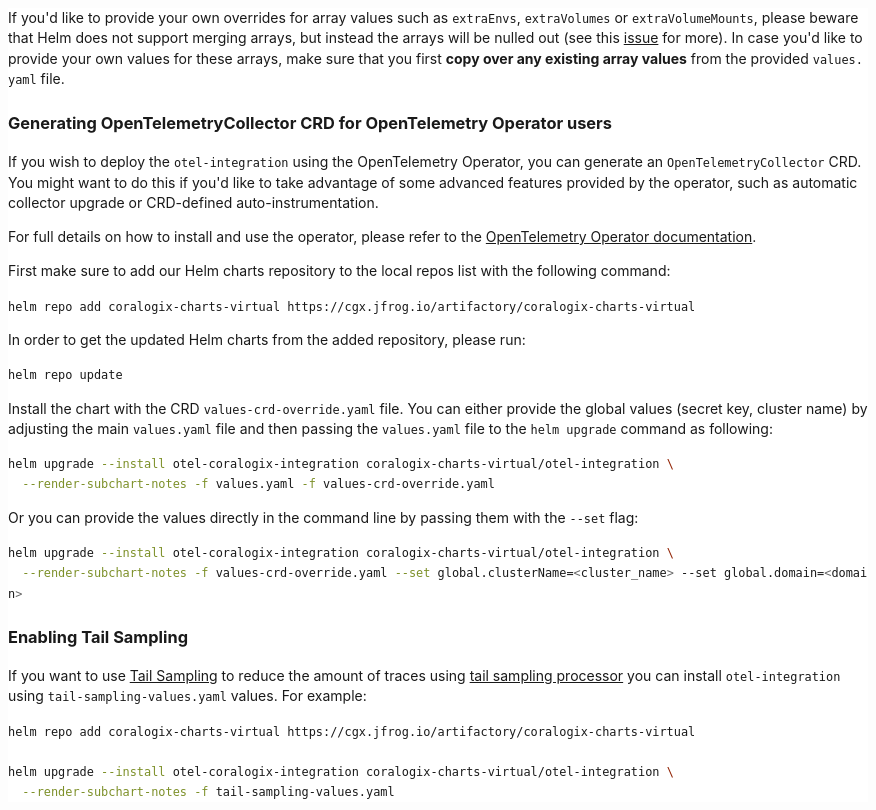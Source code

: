If you'd like to provide your own overrides for array values such as `extraEnvs`, `extraVolumes` or `extraVolumeMounts`, please beware that Helm does not support merging arrays, but instead the arrays will be nulled out (see this [issue](https://github.com/helm/helm/issues/3486) for more). In case you'd like to provide your own values for these arrays, make sure that you first **copy over any existing array values** from the provided `values.yaml` file.

### Generating OpenTelemetryCollector CRD for OpenTelemetry Operator users

If you wish to deploy the `otel-integration` using the OpenTelemetry Operator, you can generate an `OpenTelemetryCollector` CRD. You might want to do this if you'd like to take advantage of some advanced features provided by the operator, such as automatic collector upgrade or CRD-defined auto-instrumentation.

For full details on how to install and use the operator, please refer to the [OpenTelemetry Operator documentation](https://github.com/open-telemetry/opentelemetry-operator/blob/main/README.md).

First make sure to add our Helm charts repository to the local repos list with the following command:

```bash
helm repo add coralogix-charts-virtual https://cgx.jfrog.io/artifactory/coralogix-charts-virtual
```

In order to get the updated Helm charts from the added repository, please run:

```bash
helm repo update
```

Install the chart with the CRD `values-crd-override.yaml` file. You can either provide the global values (secret key, cluster name) by adjusting the main `values.yaml` file and then passing the `values.yaml` file to the `helm upgrade` command as following:

```bash
helm upgrade --install otel-coralogix-integration coralogix-charts-virtual/otel-integration \
  --render-subchart-notes -f values.yaml -f values-crd-override.yaml
```

Or you can provide the values directly in the command line by passing them with the `--set` flag:

```bash
helm upgrade --install otel-coralogix-integration coralogix-charts-virtual/otel-integration \
  --render-subchart-notes -f values-crd-override.yaml --set global.clusterName=<cluster_name> --set global.domain=<domain>
```

### Enabling Tail Sampling

If you want to use [Tail Sampling](https://opentelemetry.io/docs/concepts/sampling/#tail-sampling) to reduce the amount of traces using [tail sampling processor](https://github.com/open-telemetry/opentelemetry-collector-contrib/tree/main/processor/tailsamplingprocessor) you can install `otel-integration` using `tail-sampling-values.yaml` values. For example:

```bash
helm repo add coralogix-charts-virtual https://cgx.jfrog.io/artifactory/coralogix-charts-virtual

helm upgrade --install otel-coralogix-integration coralogix-charts-virtual/otel-integration \
  --render-subchart-notes -f tail-sampling-values.yaml
```
